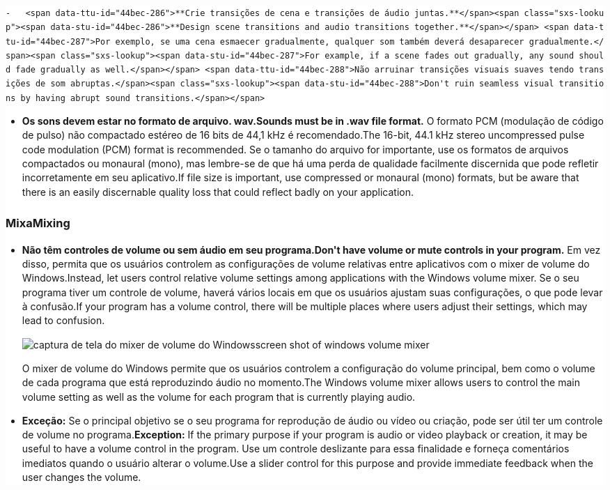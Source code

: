     -   <span data-ttu-id="44bec-286">**Crie transições de cena e transições de áudio juntas.**</span><span class="sxs-lookup"><span data-stu-id="44bec-286">**Design scene transitions and audio transitions together.**</span></span> <span data-ttu-id="44bec-287">Por exemplo, se uma cena esmaecer gradualmente, qualquer som também deverá desaparecer gradualmente.</span><span class="sxs-lookup"><span data-stu-id="44bec-287">For example, if a scene fades out gradually, any sound should fade gradually as well.</span></span> <span data-ttu-id="44bec-288">Não arruinar transições visuais suaves tendo transições de som abruptas.</span><span class="sxs-lookup"><span data-stu-id="44bec-288">Don't ruin seamless visual transitions by having abrupt sound transitions.</span></span>
-   <span data-ttu-id="44bec-289">**Os sons devem estar no formato de arquivo. wav.**</span><span class="sxs-lookup"><span data-stu-id="44bec-289">**Sounds must be in .wav file format.**</span></span> <span data-ttu-id="44bec-290">O formato PCM (modulação de código de pulso) não compactado estéreo de 16 bits de 44,1 kHz é recomendado.</span><span class="sxs-lookup"><span data-stu-id="44bec-290">The 16-bit, 44.1 kHz stereo uncompressed pulse code modulation (PCM) format is recommended.</span></span> <span data-ttu-id="44bec-291">Se o tamanho do arquivo for importante, use os formatos de arquivos compactados ou monaural (mono), mas lembre-se de que há uma perda de qualidade facilmente discernida que pode refletir incorretamente em seu aplicativo.</span><span class="sxs-lookup"><span data-stu-id="44bec-291">If file size is important, use compressed or monaural (mono) formats, but be aware that there is an easily discernable quality loss that could reflect badly on your application.</span></span>

### <a name="mixing"></a><span data-ttu-id="44bec-292">Mixa</span><span class="sxs-lookup"><span data-stu-id="44bec-292">Mixing</span></span>

-   <span data-ttu-id="44bec-293">**Não têm controles de volume ou sem áudio em seu programa.**</span><span class="sxs-lookup"><span data-stu-id="44bec-293">**Don't have volume or mute controls in your program.**</span></span> <span data-ttu-id="44bec-294">Em vez disso, permita que os usuários controlem as configurações de volume relativas entre aplicativos com o mixer de volume do Windows.</span><span class="sxs-lookup"><span data-stu-id="44bec-294">Instead, let users control relative volume settings among applications with the Windows volume mixer.</span></span> <span data-ttu-id="44bec-295">Se o seu programa tiver um controle de volume, haverá vários locais em que os usuários ajustam suas configurações, o que pode levar à confusão.</span><span class="sxs-lookup"><span data-stu-id="44bec-295">If your program has a volume control, there will be multiple places where users adjust their settings, which may lead to confusion.</span></span>

    ![<span data-ttu-id="44bec-296">captura de tela do mixer de volume do Windows</span><span class="sxs-lookup"><span data-stu-id="44bec-296">screen shot of windows volume mixer</span></span> ](images/vis-sound-image8.png)

    <span data-ttu-id="44bec-297">O mixer de volume do Windows permite que os usuários controlem a configuração do volume principal, bem como o volume de cada programa que está reproduzindo áudio no momento.</span><span class="sxs-lookup"><span data-stu-id="44bec-297">The Windows volume mixer allows users to control the main volume setting as well as the volume for each program that is currently playing audio.</span></span>



-   <span data-ttu-id="44bec-298">**Exceção:** Se o principal objetivo se o seu programa for reprodução de áudio ou vídeo ou criação, pode ser útil ter um controle de volume no programa.</span><span class="sxs-lookup"><span data-stu-id="44bec-298">**Exception:** If the primary purpose if your program is audio or video playback or creation, it may be useful to have a volume control in the program.</span></span> <span data-ttu-id="44bec-299">Use um controle deslizante para essa finalidade e forneça comentários imediatos quando o usuário alterar o volume.</span><span class="sxs-lookup"><span data-stu-id="44bec-299">Use a slider control for this purpose and provide immediate feedback when the user changes the volume.</span></span>
